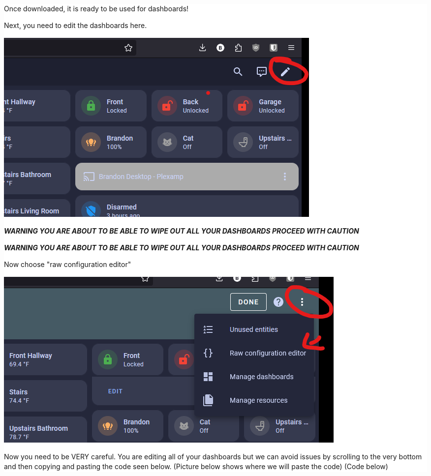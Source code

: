 Once downloaded, it is ready to be used for dashboards!

Next, you need to edit the dashboards here.

![image.png](../assets/fBWimage.png)

***WARNING YOU ARE ABOUT TO BE ABLE TO WIPE OUT ALL YOUR DASHBOARDS PROCEED WITH CAUTION***

***WARNING YOU ARE ABOUT TO BE ABLE TO WIPE OUT ALL YOUR DASHBOARDS PROCEED WITH CAUTION***

Now choose "raw configuration editor"

![image.png](../assets/EWyimage.png)

Now you need to be VERY careful. You are editing all of your dashboards but we can avoid issues by scrolling to the very bottom and then copying and pasting the code seen below. (Picture below shows where we will paste the code) (Code below)
